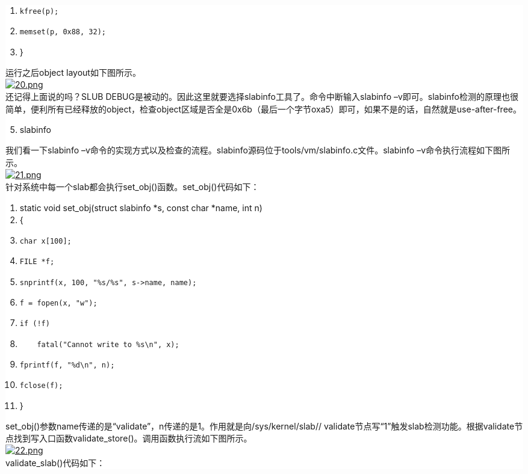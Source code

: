 1. ```
   kfree(p);
   ```

1. ```
   memset(p, 0x88, 32);
   ```

1. }

运行之后object layout如下图所示。\
[![20.png](http://www.wowotech.net/content/uploadfile/201802/079f1519307843.png "点击查看原图")](http://www.wowotech.net/content/uploadfile/201802/079f1519307843.png)\
还记得上面说的吗？SLUB DEBUG是被动的。因此这里就要选择slabinfo工具了。命令中断输入slabinfo –v即可。slabinfo检测的原理也很简单，便利所有已经释放的object，检查object区域是否全是0x6b（最后一个字节oxa5）即可，如果不是的话，自然就是use-after-free。

5. slabinfo

我们看一下slabinfo –v命令的实现方式以及检查的流程。slabinfo源码位于tools/vm/slabinfo.c文件。slabinfo –v命令执行流程如下图所示。\
[![21.png](http://www.wowotech.net/content/uploadfile/201802/71341519307845.png "点击查看原图")](http://www.wowotech.net/content/uploadfile/201802/71341519307845.png)\
针对系统中每一个slab都会执行set_obj()函数。set_obj()代码如下：

1. static void set_obj(struct slabinfo \*s, const char \*name, int n)
1. {
1. ```
   char x[100];
   ```
1. ```
   FILE *f;
   ```
1. ```
   snprintf(x, 100, "%s/%s", s->name, name);
   ```
1. ```
   f = fopen(x, "w");
   ```
1. ```
   if (!f)
   ```
1. ```
       fatal("Cannot write to %s\n", x);
   ```
1. ```
   fprintf(f, "%d\n", n);
   ```
1. ```
   fclose(f);
   ```
1. }

set_obj()参数name传递的是“validate”，n传递的是1。作用就是向/sys/kernel/slab/<slab name>/ validate节点写“1”触发slab检测功能。根据validate节点找到写入口函数validate_store()。调用函数执行流如下图所示。\
[![22.png](http://www.wowotech.net/content/uploadfile/201802/75c11519307847.png "点击查看原图")](http://www.wowotech.net/content/uploadfile/201802/75c11519307847.png)\
validate_slab()代码如下：
